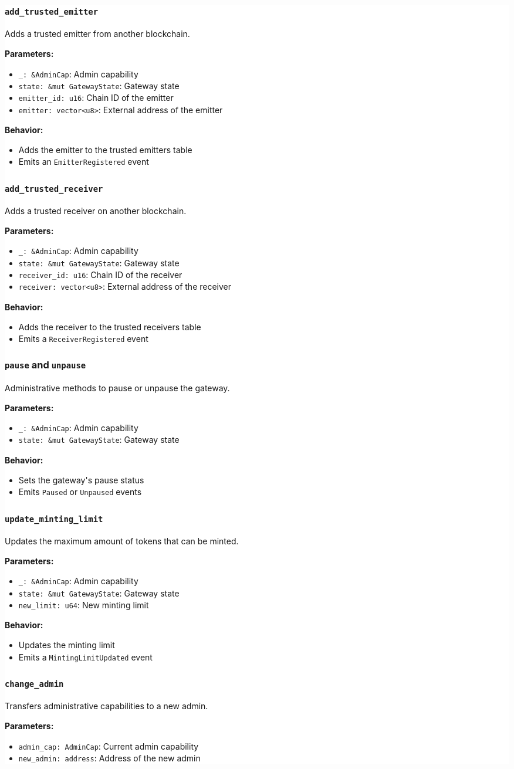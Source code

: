 ### `add_trusted_emitter`
Adds a trusted emitter from another blockchain.

**Parameters:**
- `_: &AdminCap`: Admin capability
- `state: &mut GatewayState`: Gateway state
- `emitter_id: u16`: Chain ID of the emitter
- `emitter: vector<u8>`: External address of the emitter

**Behavior:**
- Adds the emitter to the trusted emitters table
- Emits an `EmitterRegistered` event

### `add_trusted_receiver`
Adds a trusted receiver on another blockchain.

**Parameters:**
- `_: &AdminCap`: Admin capability
- `state: &mut GatewayState`: Gateway state
- `receiver_id: u16`: Chain ID of the receiver
- `receiver: vector<u8>`: External address of the receiver

**Behavior:**
- Adds the receiver to the trusted receivers table
- Emits a `ReceiverRegistered` event

### `pause` and `unpause`
Administrative methods to pause or unpause the gateway.

**Parameters:**
- `_: &AdminCap`: Admin capability
- `state: &mut GatewayState`: Gateway state

**Behavior:**
- Sets the gateway's pause status
- Emits `Paused` or `Unpaused` events

### `update_minting_limit`
Updates the maximum amount of tokens that can be minted.

**Parameters:**
- `_: &AdminCap`: Admin capability
- `state: &mut GatewayState`: Gateway state
- `new_limit: u64`: New minting limit

**Behavior:**
- Updates the minting limit
- Emits a `MintingLimitUpdated` event

### `change_admin`
Transfers administrative capabilities to a new admin.

**Parameters:**
- `admin_cap: AdminCap`: Current admin capability
- `new_admin: address`: Address of the new admin
